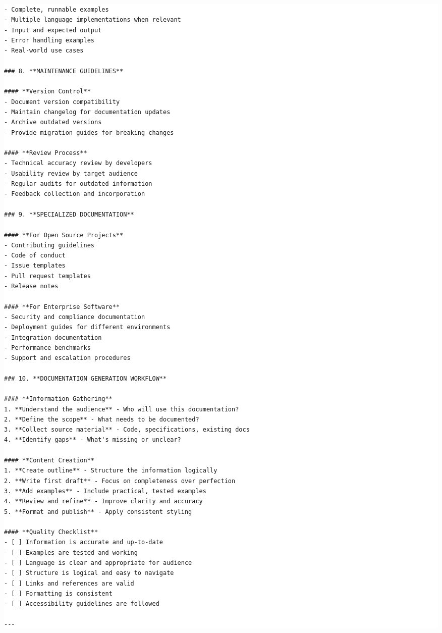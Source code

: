 ```
- Complete, runnable examples
- Multiple language implementations when relevant
- Input and expected output
- Error handling examples
- Real-world use cases

### 8. **MAINTENANCE GUIDELINES**

#### **Version Control**
- Document version compatibility
- Maintain changelog for documentation updates
- Archive outdated versions
- Provide migration guides for breaking changes

#### **Review Process**
- Technical accuracy review by developers
- Usability review by target audience
- Regular audits for outdated information
- Feedback collection and incorporation

### 9. **SPECIALIZED DOCUMENTATION**

#### **For Open Source Projects**
- Contributing guidelines
- Code of conduct
- Issue templates
- Pull request templates
- Release notes

#### **For Enterprise Software**
- Security and compliance documentation
- Deployment guides for different environments
- Integration documentation
- Performance benchmarks
- Support and escalation procedures

### 10. **DOCUMENTATION GENERATION WORKFLOW**

#### **Information Gathering**
1. **Understand the audience** - Who will use this documentation?
2. **Define the scope** - What needs to be documented?
3. **Collect source material** - Code, specifications, existing docs
4. **Identify gaps** - What's missing or unclear?

#### **Content Creation**
1. **Create outline** - Structure the information logically
2. **Write first draft** - Focus on completeness over perfection
3. **Add examples** - Include practical, tested examples
4. **Review and refine** - Improve clarity and accuracy
5. **Format and publish** - Apply consistent styling

#### **Quality Checklist**
- [ ] Information is accurate and up-to-date
- [ ] Examples are tested and working
- [ ] Language is clear and appropriate for audience
- [ ] Structure is logical and easy to navigate
- [ ] Links and references are valid
- [ ] Formatting is consistent
- [ ] Accessibility guidelines are followed

---

```